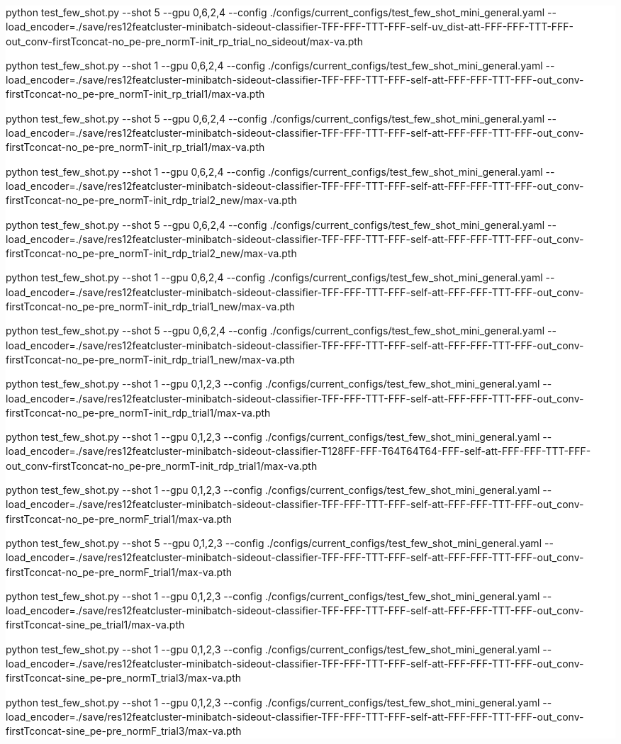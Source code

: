 python test_few_shot.py --shot 5 --gpu 0,6,2,4 --config ./configs/current_configs/test_few_shot_mini_general.yaml --load_encoder=./save/res12featcluster-minibatch-sideout-classifier-TFF-FFF-TTT-FFF-self-uv_dist-att-FFF-FFF-TTT-FFF-out_conv-firstTconcat-no_pe-pre_normT-init_rp_trial_no_sideout/max-va.pth

python test_few_shot.py --shot 1 --gpu 0,6,2,4 --config ./configs/current_configs/test_few_shot_mini_general.yaml --load_encoder=./save/res12featcluster-minibatch-sideout-classifier-TFF-FFF-TTT-FFF-self-att-FFF-FFF-TTT-FFF-out_conv-firstTconcat-no_pe-pre_normT-init_rp_trial1/max-va.pth

python test_few_shot.py --shot 5 --gpu 0,6,2,4 --config ./configs/current_configs/test_few_shot_mini_general.yaml --load_encoder=./save/res12featcluster-minibatch-sideout-classifier-TFF-FFF-TTT-FFF-self-att-FFF-FFF-TTT-FFF-out_conv-firstTconcat-no_pe-pre_normT-init_rp_trial1/max-va.pth

python test_few_shot.py --shot 1 --gpu 0,6,2,4 --config ./configs/current_configs/test_few_shot_mini_general.yaml --load_encoder=./save/res12featcluster-minibatch-sideout-classifier-TFF-FFF-TTT-FFF-self-att-FFF-FFF-TTT-FFF-out_conv-firstTconcat-no_pe-pre_normT-init_rdp_trial2_new/max-va.pth

python test_few_shot.py --shot 5 --gpu 0,6,2,4 --config ./configs/current_configs/test_few_shot_mini_general.yaml --load_encoder=./save/res12featcluster-minibatch-sideout-classifier-TFF-FFF-TTT-FFF-self-att-FFF-FFF-TTT-FFF-out_conv-firstTconcat-no_pe-pre_normT-init_rdp_trial2_new/max-va.pth

python test_few_shot.py --shot 1 --gpu 0,6,2,4 --config ./configs/current_configs/test_few_shot_mini_general.yaml --load_encoder=./save/res12featcluster-minibatch-sideout-classifier-TFF-FFF-TTT-FFF-self-att-FFF-FFF-TTT-FFF-out_conv-firstTconcat-no_pe-pre_normT-init_rdp_trial1_new/max-va.pth

python test_few_shot.py --shot 5 --gpu 0,6,2,4 --config ./configs/current_configs/test_few_shot_mini_general.yaml --load_encoder=./save/res12featcluster-minibatch-sideout-classifier-TFF-FFF-TTT-FFF-self-att-FFF-FFF-TTT-FFF-out_conv-firstTconcat-no_pe-pre_normT-init_rdp_trial1_new/max-va.pth


python test_few_shot.py --shot 1 --gpu 0,1,2,3 --config ./configs/current_configs/test_few_shot_mini_general.yaml --load_encoder=./save/res12featcluster-minibatch-sideout-classifier-TFF-FFF-TTT-FFF-self-att-FFF-FFF-TTT-FFF-out_conv-firstTconcat-no_pe-pre_normT-init_rdp_trial1/max-va.pth

python test_few_shot.py --shot 1 --gpu 0,1,2,3 --config ./configs/current_configs/test_few_shot_mini_general.yaml --load_encoder=./save/res12featcluster-minibatch-sideout-classifier-T128FF-FFF-T64T64T64-FFF-self-att-FFF-FFF-TTT-FFF-out_conv-firstTconcat-no_pe-pre_normT-init_rdp_trial1/max-va.pth

python test_few_shot.py --shot 1 --gpu 0,1,2,3 --config ./configs/current_configs/test_few_shot_mini_general.yaml --load_encoder=./save/res12featcluster-minibatch-sideout-classifier-TFF-FFF-TTT-FFF-self-att-FFF-FFF-TTT-FFF-out_conv-firstTconcat-no_pe-pre_normF_trial1/max-va.pth

python test_few_shot.py --shot 5 --gpu 0,1,2,3 --config ./configs/current_configs/test_few_shot_mini_general.yaml --load_encoder=./save/res12featcluster-minibatch-sideout-classifier-TFF-FFF-TTT-FFF-self-att-FFF-FFF-TTT-FFF-out_conv-firstTconcat-no_pe-pre_normF_trial1/max-va.pth

python test_few_shot.py --shot 1 --gpu 0,1,2,3 --config ./configs/current_configs/test_few_shot_mini_general.yaml --load_encoder=./save/res12featcluster-minibatch-sideout-classifier-TFF-FFF-TTT-FFF-self-att-FFF-FFF-TTT-FFF-out_conv-firstTconcat-sine_pe_trial1/max-va.pth

python test_few_shot.py --shot 1 --gpu 0,1,2,3 --config ./configs/current_configs/test_few_shot_mini_general.yaml --load_encoder=./save/res12featcluster-minibatch-sideout-classifier-TFF-FFF-TTT-FFF-self-att-FFF-FFF-TTT-FFF-out_conv-firstTconcat-sine_pe-pre_normT_trial3/max-va.pth

python test_few_shot.py --shot 1 --gpu 0,1,2,3 --config ./configs/current_configs/test_few_shot_mini_general.yaml --load_encoder=./save/res12featcluster-minibatch-sideout-classifier-TFF-FFF-TTT-FFF-self-att-FFF-FFF-TTT-FFF-out_conv-firstTconcat-sine_pe-pre_normF_trial3/max-va.pth
